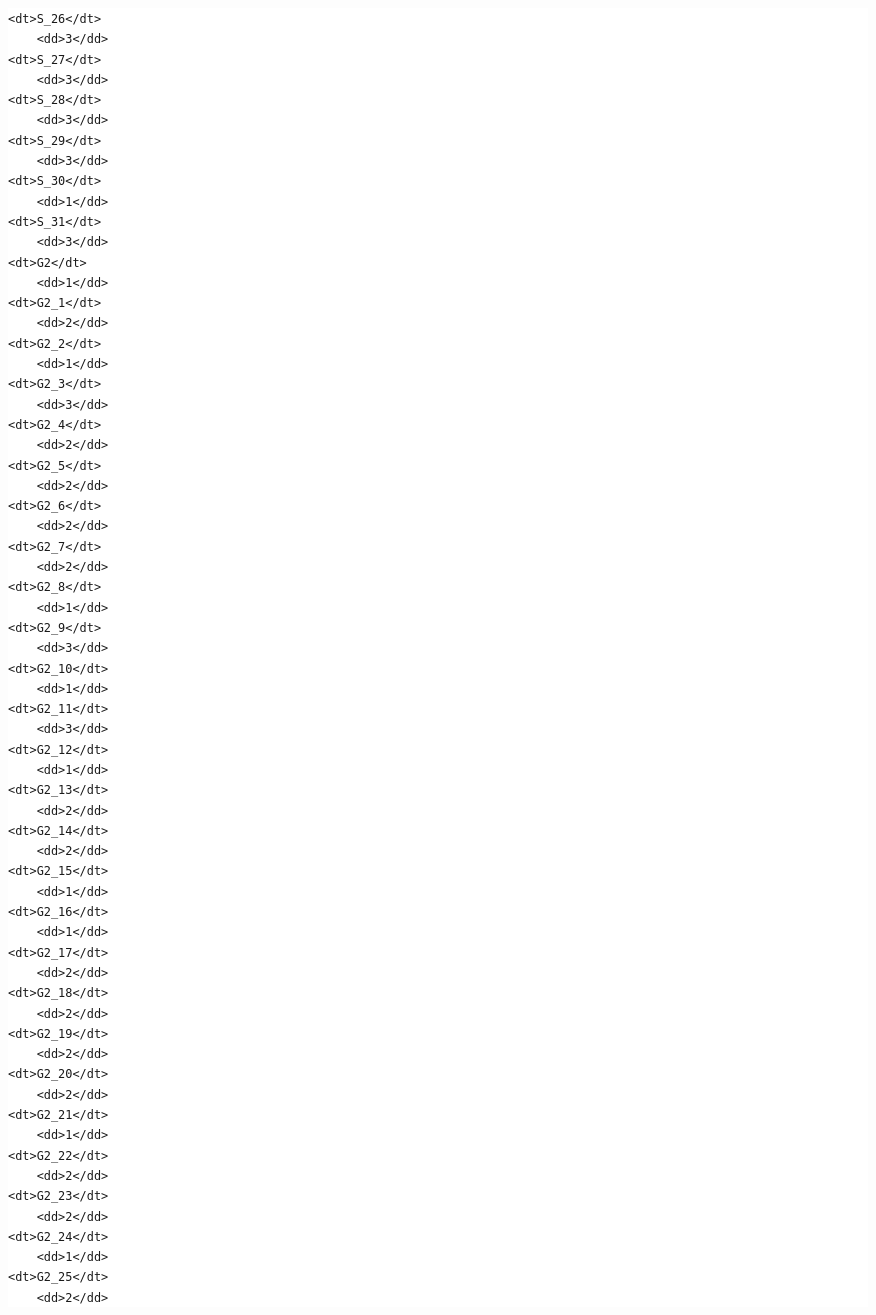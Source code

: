	<dt>S_26</dt>
		<dd>3</dd>
	<dt>S_27</dt>
		<dd>3</dd>
	<dt>S_28</dt>
		<dd>3</dd>
	<dt>S_29</dt>
		<dd>3</dd>
	<dt>S_30</dt>
		<dd>1</dd>
	<dt>S_31</dt>
		<dd>3</dd>
	<dt>G2</dt>
		<dd>1</dd>
	<dt>G2_1</dt>
		<dd>2</dd>
	<dt>G2_2</dt>
		<dd>1</dd>
	<dt>G2_3</dt>
		<dd>3</dd>
	<dt>G2_4</dt>
		<dd>2</dd>
	<dt>G2_5</dt>
		<dd>2</dd>
	<dt>G2_6</dt>
		<dd>2</dd>
	<dt>G2_7</dt>
		<dd>2</dd>
	<dt>G2_8</dt>
		<dd>1</dd>
	<dt>G2_9</dt>
		<dd>3</dd>
	<dt>G2_10</dt>
		<dd>1</dd>
	<dt>G2_11</dt>
		<dd>3</dd>
	<dt>G2_12</dt>
		<dd>1</dd>
	<dt>G2_13</dt>
		<dd>2</dd>
	<dt>G2_14</dt>
		<dd>2</dd>
	<dt>G2_15</dt>
		<dd>1</dd>
	<dt>G2_16</dt>
		<dd>1</dd>
	<dt>G2_17</dt>
		<dd>2</dd>
	<dt>G2_18</dt>
		<dd>2</dd>
	<dt>G2_19</dt>
		<dd>2</dd>
	<dt>G2_20</dt>
		<dd>2</dd>
	<dt>G2_21</dt>
		<dd>1</dd>
	<dt>G2_22</dt>
		<dd>2</dd>
	<dt>G2_23</dt>
		<dd>2</dd>
	<dt>G2_24</dt>
		<dd>1</dd>
	<dt>G2_25</dt>
		<dd>2</dd>